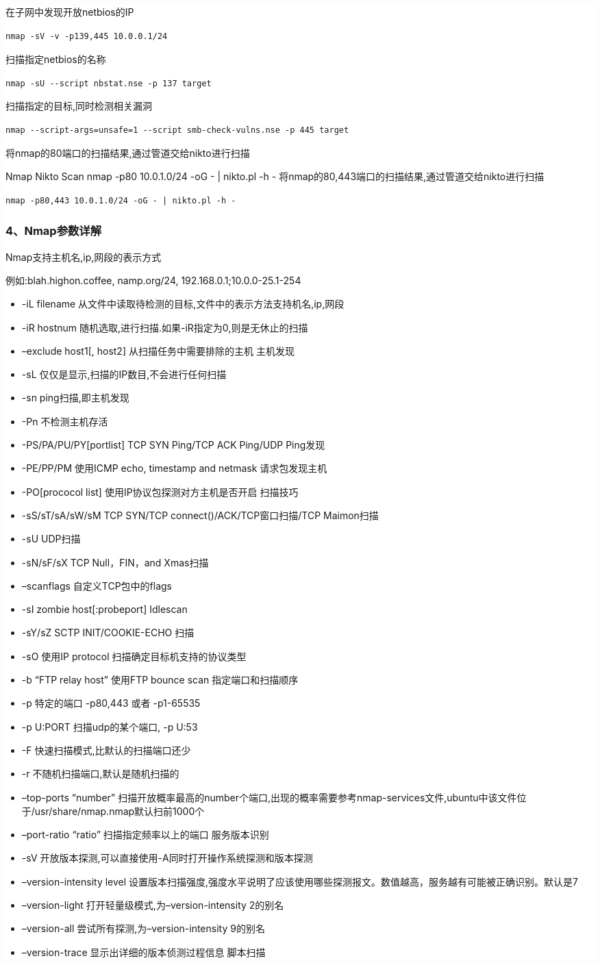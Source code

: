 在子网中发现开放netbios的IP

    nmap -sV -v -p139,445 10.0.0.1/24
扫描指定netbios的名称

    nmap -sU --script nbstat.nse -p 137 target 
扫描指定的目标,同时检测相关漏洞

    nmap --script-args=unsafe=1 --script smb-check-vulns.nse -p 445 target
将nmap的80端口的扫描结果,通过管道交给nikto进行扫描

Nmap Nikto Scan nmap -p80 10.0.1.0/24 -oG - | nikto.pl -h -
将nmap的80,443端口的扫描结果,通过管道交给nikto进行扫描

    nmap -p80,443 10.0.1.0/24 -oG - | nikto.pl -h -
### 4、Nmap参数详解

Nmap支持主机名,ip,网段的表示方式

例如:blah.highon.coffee, namp.org/24, 192.168.0.1;10.0.0-25.1-254

* -iL filename 从文件中读取待检测的目标,文件中的表示方法支持机名,ip,网段
* -iR hostnum 随机选取,进行扫描.如果-iR指定为0,则是无休止的扫描
* –exclude host1[, host2] 从扫描任务中需要排除的主机
主机发现

* -sL 仅仅是显示,扫描的IP数目,不会进行任何扫描
* -sn ping扫描,即主机发现
* -Pn 不检测主机存活
* -PS/PA/PU/PY[portlist] TCP SYN Ping/TCP ACK Ping/UDP Ping发现
* -PE/PP/PM 使用ICMP echo, timestamp and netmask 请求包发现主机
* -PO[prococol list] 使用IP协议包探测对方主机是否开启
扫描技巧

* -sS/sT/sA/sW/sM TCP SYN/TCP connect()/ACK/TCP窗口扫描/TCP Maimon扫描
* -sU UDP扫描
* -sN/sF/sX TCP Null，FIN，and Xmas扫描
* –scanflags 自定义TCP包中的flags
* -sI zombie host[:probeport] Idlescan
* -sY/sZ SCTP INIT/COOKIE-ECHO 扫描
* -sO 使用IP protocol 扫描确定目标机支持的协议类型
* -b “FTP relay host” 使用FTP bounce scan
指定端口和扫描顺序

* -p 特定的端口 -p80,443 或者 -p1-65535
* -p U:PORT 扫描udp的某个端口, -p U:53
* -F 快速扫描模式,比默认的扫描端口还少
* -r 不随机扫描端口,默认是随机扫描的
* –top-ports “number” 扫描开放概率最高的number个端口,出现的概率需要参考nmap-services文件,ubuntu中该文件位于/usr/share/nmap.nmap默认扫前1000个
* –port-ratio “ratio” 扫描指定频率以上的端口
服务版本识别

* -sV 开放版本探测,可以直接使用-A同时打开操作系统探测和版本探测
* –version-intensity level 设置版本扫描强度,强度水平说明了应该使用哪些探测报文。数值越高，服务越有可能被正确识别。默认是7
* –version-light 打开轻量级模式,为–version-intensity 2的别名
* –version-all 尝试所有探测,为–version-intensity 9的别名
* –version-trace 显示出详细的版本侦测过程信息
脚本扫描

